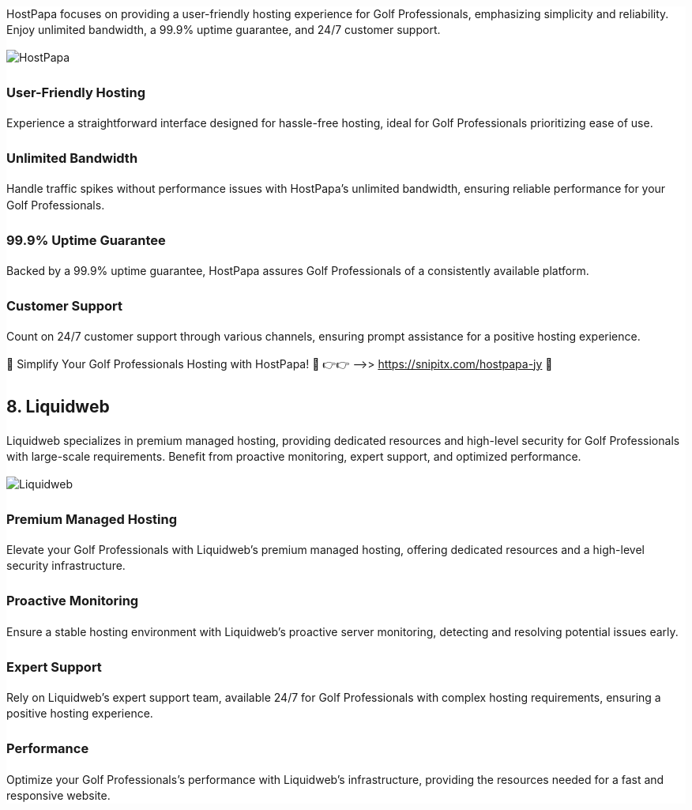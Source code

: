 HostPapa focuses on providing a user-friendly hosting experience for Golf Professionals, emphasizing simplicity and reliability. Enjoy unlimited bandwidth, a 99.9% uptime guarantee, and 24/7 customer support.

![HostPapa](https://i.imgur.com/ouDTkvl.jpeg "HostPapa Hosting")

### User-Friendly Hosting
Experience a straightforward interface designed for hassle-free hosting, ideal for Golf Professionals prioritizing ease of use.

### Unlimited Bandwidth
Handle traffic spikes without performance issues with HostPapa’s unlimited bandwidth, ensuring reliable performance for your Golf Professionals.

### 99.9% Uptime Guarantee
Backed by a 99.9% uptime guarantee, HostPapa assures Golf Professionals of a consistently available platform.

### Customer Support
Count on 24/7 customer support through various channels, ensuring prompt assistance for a positive hosting experience.

🌈 Simplify Your Golf Professionals Hosting with HostPapa! 🚀
👉👉 -->> https://snipitx.com/hostpapa-jy 🚀

## 8. Liquidweb

Liquidweb specializes in premium managed hosting, providing dedicated resources and high-level security for Golf Professionals with large-scale requirements. Benefit from proactive monitoring, expert support, and optimized performance.

![Liquidweb](https://i.imgur.com/4IvT9SC.jpeg "Liquidweb Hosting")

### Premium Managed Hosting
Elevate your Golf Professionals with Liquidweb’s premium managed hosting, offering dedicated resources and a high-level security infrastructure.

### Proactive Monitoring
Ensure a stable hosting environment with Liquidweb’s proactive server monitoring, detecting and resolving potential issues early.

### Expert Support
Rely on Liquidweb’s expert support team, available 24/7 for Golf Professionals with complex hosting requirements, ensuring a positive hosting experience.

### Performance
Optimize your Golf Professionals’s performance with Liquidweb’s infrastructure, providing the resources needed for a fast and responsive website.
